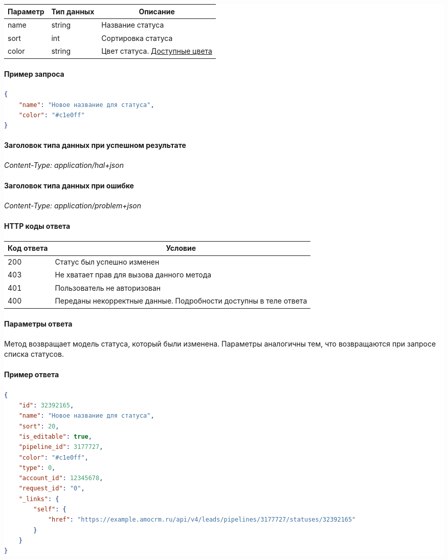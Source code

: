 | Параметр | Тип данных | Описание |
|---|---|---|
| name | string | Название статуса |
| sort | int | Сортировка статуса |
| color | string | Цвет статуса. <a href="#statuses-colors">Доступные цвета</a> |

#### Пример запроса<br>


```json
{
    "name": "Новое название для статуса",
    "color": "#c1e0ff"
}
```
#### Заголовок типа данных при успешном результате<br>
*Content-Type: application/hal+json*<br>
#### Заголовок типа данных при ошибке<br>
*Content-Type: application/problem+json*
#### HTTP коды ответа

| Код ответа | Условие |
|------------|---------|    
| 200 | Статус был успешно изменен | 
| 403 | Не хватает прав для вызова данного метода | 
| 401 | Пользователь не авторизован | 
| 400 | Переданы некорректные данные. Подробности доступны в теле ответа | 

#### Параметры ответа<br>
Метод возвращает модель статуса, который были изменена. Параметры аналогичны тем, что возвращаются при запросе списка статусов.

#### Пример ответа<br>
```json
{
    "id": 32392165,
    "name": "Новое название для статуса",
    "sort": 20,
    "is_editable": true,
    "pipeline_id": 3177727,
    "color": "#c1e0ff",
    "type": 0,
    "account_id": 12345678,
    "request_id": "0",
    "_links": {
        "self": {
            "href": "https://example.amocrm.ru/api/v4/leads/pipelines/3177727/statuses/32392165"
        }
    }
}
```
<a name="status-delete"></a>
